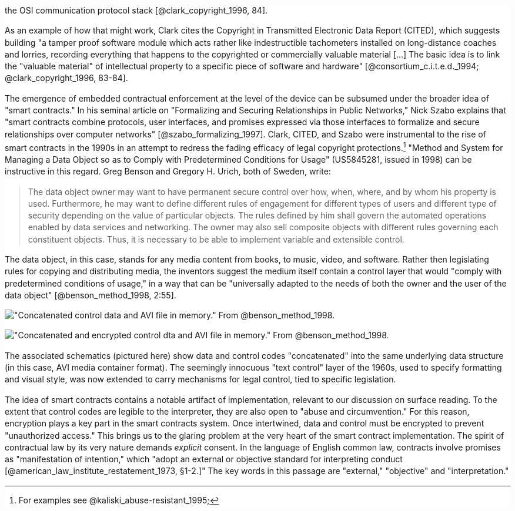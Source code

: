 the OSI communication protocol stack [@clark_copyright_1996, 84].

As an example of how that might work, Clark cites the Copyright in Transmitted
Electronic Data Report (CITED), which suggests building "a tamper proof
software module which acts rather like indestructible tachometers installed on
long-distance coaches and lorries, recording everything that happens to the
copyrighted or commercially valuable material [...] The basic idea is to link
the "valuable material" of intellectual property to a specific piece of
software and hardware" [@consortium_c.i.t.e.d._1994; @clark_copyright_1996,
83-84].

The emergence of embedded contractual enforcement at the level of the device
can be subsumed under the broader idea of "smart contracts." In his seminal
article on "Formalizing and Securing Relationships in Public Networks," Nick
Szabo explains that "smart contracts combine protocols, user interfaces, and
promises expressed via those interfaces to formalize and secure relationships
over computer networks" [@szabo_formalizing_1997]. Clark, CITED, and Szabo were
instrumental to the rise of smart contracts in the 1990s in an attempt to
redress the fading efficacy of legal copyright protections.[^ln3-smart] "Method
and System for Managing a Data Object so as to Comply with Predetermined
Conditions for Usage" (US5845281, issued in 1998) can be instructive in this
regard. Greg Benson and Gregory H. Urich, both of Sweden, write:

> The data object owner may want to have permanent secure control over how,
when, where, and by whom his property is used. Furthermore, he may want to
define different rules of engagement for different types of users and different
type of security depending on the value of particular objects. The rules
defined by him shall govern the automated operations enabled by data services
and networking. The owner may also sell composite objects with different rules
governing each constituent objects. Thus, it is necessary to be able to
implement variable and extensible control.

The data object, in this case, stands for any media content from books, to
music, video, and software. Rather then legislating rules for copying and
distributing media, the inventors suggest the medium itself contain a control
layer that would "comply with predetermined conditions of usage," in a way that
can be "universally adapted to the needs of both the owner and the user of the
data object" [@benson_method_1998, 2:55].

!["Concatenated control data and AVI file in memory." From
@benson_method_1998.](images/avi-control.png)

!["Concatenated and encrypted control dta and AVI file in memory." From
@benson_method_1998.](images/avi-control2.png)

The associated schematics (pictured here) show data and control codes
"concatenated" into the same underlying data structure (in this case, AVI media
container format). The seemingly innocuous "text control" layer of the 1960s,
used to specify formatting and visual style, was now extended to carry
mechanisms for legal control, tied to specific legislation.

The idea of smart contracts contains a notable artifact of implementation,
relevant to our discussion on surface reading. To the extent that control codes
are legible to the interpreter, they are also open to "abuse and
circumvention." For this reason, encryption plays a key part in the smart
contracts system. Once intertwined, data and control must be encrypted to
prevent "unauthorized access." This brings us to the glaring problem at the
very heart of the smart contract implementation. The spirit of contractual law
by its very nature demands *explicit* consent. In the language of English common
law, contracts involve promises as "manifestation of intention," which "adopt
an external or objective standard for interpreting conduct
[@american_law_institute_restatement_1973, §1-2.]" The key words in this
passage are "external," "objective" and "interpretation."


[^ln3-gate]: Solid state memory devices like flash memory store information in
[^ln3-denning]: These stages correspond roughly to the "three generations of
[^ln3-follow]: I reproduce the text verbatim and preserving the line breaks,
[^ln3-move]: "Move" in a sense that *Harai Goshi* is a "Sweeping Hip Throw"
[^ln3-dom]: See @furuta_document_1982, 418: "Concrete objects are defined over
[^ln3-iso216]: A series of paper sizes are governed by the International
[^ln3-domlayer]: The DOM technically exists at the application layer of the OSI
[^ln3-w3c]: The International Standards Organization (ISO) in the case of OSI,
[^ln3-fairuse]: DMCA 1201 provides for a number of complicated exemptions,
[^ln3-modern]: Note that these effects are not limited to contemporary
[^ln3-illusion]: Matthew Kirschenbaum puts it this way: "Computers are unique
[^ln3-mechanisms]: In this approach I build on the work by @galloway_protocol_2006;
[^ln3-root]: @stoltz_is_2013
[^ln3-osi]: Drafted in 1978 as ISO/TC97/Sc17/N46 and adopted by the
[^ln3-layers]: The full OSI protocol stack includes Application, Presentation,
[^ln3-smart]: For examples see @kaliski_abuse-resistant_1995;
[^ln3-plato]: My reading of Plato would be impossible without help from the
[^ln3-magnet]: See for example @ohmori_memory_2015 and
[^ln3-busa]: See for example @hockey_history_2004, "Father Busa has stories of
[^ln3-loom]: These dates, as is usually the case with periodization, are
[^ln3-reading]: All of the technologies I list here exist today (in the second
[^ln3-translate]: Translations are mine, unless cited otherwise.
[^ln3-barthes]: "The work is a fragment of substance," he writes. The work is
[^ln3-descartes]: It is difficult to resist quoting from Descartes'
[^ln3-marinetti]: "Il nostro amore crescente per la materia, la volontà di
[^ln3-echenbaum]: "Что касается 'формы', то формалистам было важно только